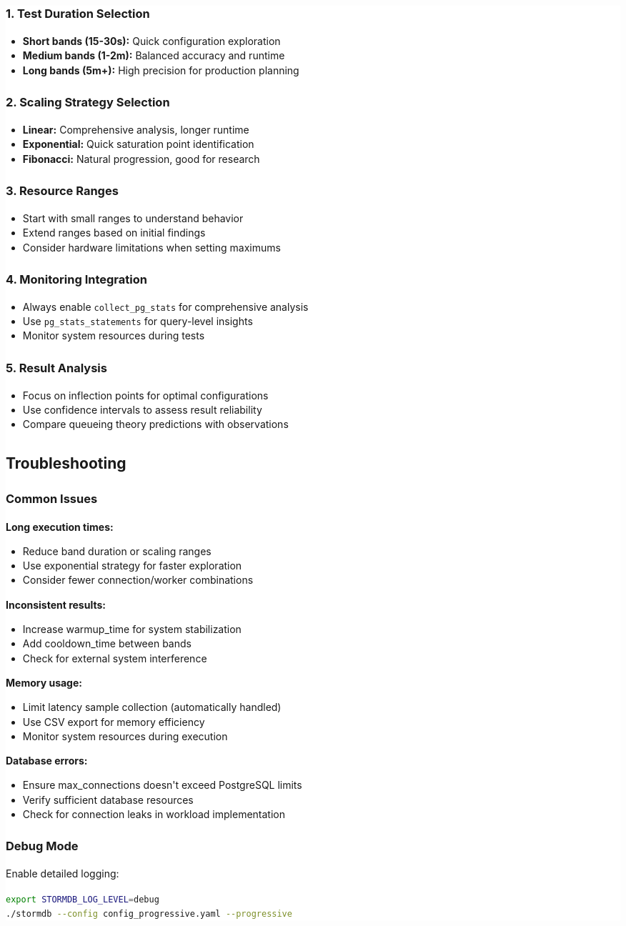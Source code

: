 ### 1. Test Duration Selection
- **Short bands (15-30s):** Quick configuration exploration
- **Medium bands (1-2m):** Balanced accuracy and runtime
- **Long bands (5m+):** High precision for production planning

### 2. Scaling Strategy Selection
- **Linear:** Comprehensive analysis, longer runtime
- **Exponential:** Quick saturation point identification
- **Fibonacci:** Natural progression, good for research

### 3. Resource Ranges
- Start with small ranges to understand behavior
- Extend ranges based on initial findings
- Consider hardware limitations when setting maximums

### 4. Monitoring Integration
- Always enable `collect_pg_stats` for comprehensive analysis
- Use `pg_stats_statements` for query-level insights
- Monitor system resources during tests

### 5. Result Analysis
- Focus on inflection points for optimal configurations
- Use confidence intervals to assess result reliability
- Compare queueing theory predictions with observations

## Troubleshooting

### Common Issues

**Long execution times:**
- Reduce band duration or scaling ranges
- Use exponential strategy for faster exploration
- Consider fewer connection/worker combinations

**Inconsistent results:**
- Increase warmup_time for system stabilization
- Add cooldown_time between bands
- Check for external system interference

**Memory usage:**
- Limit latency sample collection (automatically handled)
- Use CSV export for memory efficiency
- Monitor system resources during execution

**Database errors:**
- Ensure max_connections doesn't exceed PostgreSQL limits
- Verify sufficient database resources
- Check for connection leaks in workload implementation

### Debug Mode
Enable detailed logging:
```bash
export STORMDB_LOG_LEVEL=debug
./stormdb --config config_progressive.yaml --progressive
```
